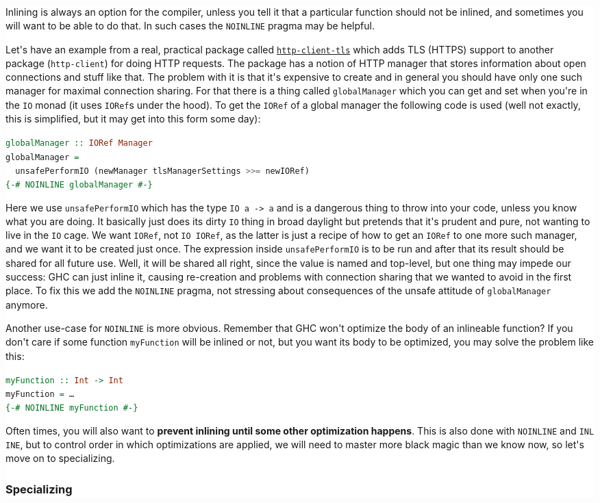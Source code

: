 Inlining is always an option for the compiler, unless you tell it that a
particular function should not be inlined, and sometimes you will want to be
able to do that. In such cases the `NOINLINE` pragma may be helpful.

Let's have an example from a real, practical package
called
[`http-client-tls`](https://hackage.haskell.org/package/http-client-tls)
which adds TLS (HTTPS) support to another package (`http-client`) for doing
HTTP requests. The package has a notion of HTTP manager that stores
information about open connections and stuff like that. The problem with it
is that it's expensive to create and in general you should have only one
such manager for maximal connection sharing. For that there is a thing
called `globalManager` which you can get and set when you're in the `IO`
monad (it uses `IORef`s under the hood). To get the `IORef` of a global
manager the following code is used (well not exactly, this is simplified,
but it may get into this form some day):

```haskell
globalManager :: IORef Manager
globalManager =
  unsafePerformIO (newManager tlsManagerSettings >>= newIORef)
{-# NOINLINE globalManager #-}
```

Here we use `unsafePerformIO` which has the type `IO a -> a` and is a
dangerous thing to throw into your code, unless you know what you are doing.
It basically just does its dirty `IO` thing in broad daylight but pretends
that it's prudent and pure, not wanting to live in the `IO` cage. We want
`IORef`, not `IO IORef`, as the latter is just a recipe of how to get an
`IORef` to one more such manager, and we want it to be created just once.
The expression inside `unsafePerformIO` is to be run and after that its
result should be shared for all future use. Well, it will be shared all
right, since the value is named and top-level, but one thing may impede our
success: GHC can just inline it, causing re-creation and problems with
connection sharing that we wanted to avoid in the first place. To fix this
we add the `NOINLINE` pragma, not stressing about consequences of the unsafe
attitude of `globalManager` anymore.

Another use-case for `NOINLINE` is more obvious. Remember that GHC won't
optimize the body of an inlineable function? If you don't care if some
function `myFunction` will be inlined or not, but you want its body to be
optimized, you may solve the problem like this:

```haskell
myFunction :: Int -> Int
myFunction = …
{-# NOINLINE myFunction #-}
```

Often times, you will also want to **prevent inlining until some other
optimization happens**. This is also done with `NOINLINE` and `INLINE`, but
to control order in which optimizations are applied, we will need to master
more black magic than we know now, so let's move on to specializing.

### Specializing
